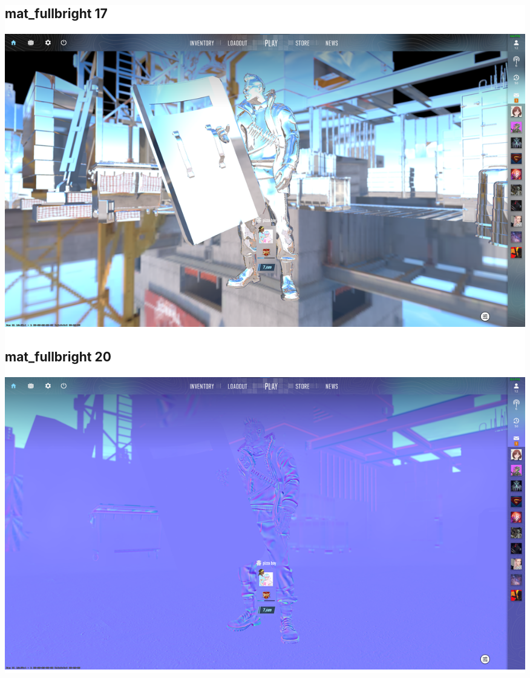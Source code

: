 ## mat_fullbright 17
![mat_fullbright 17](https://github.com/bigfinfrank/mat_fullbright/blob/main/screenshots/mat_fullbright%2017.png?raw=true)

## mat_fullbright 20
![mat_fullbright 20](https://github.com/bigfinfrank/mat_fullbright/blob/main/screenshots/mat_fullbright%2020.png?raw=true)
